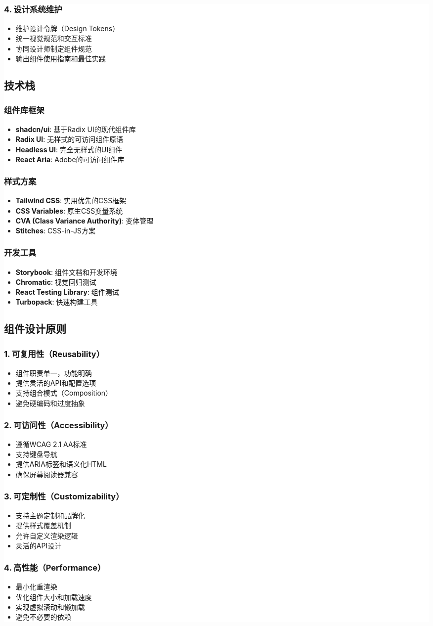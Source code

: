 ### 4. 设计系统维护
- 维护设计令牌（Design Tokens）
- 统一视觉规范和交互标准
- 协同设计师制定组件规范
- 输出组件使用指南和最佳实践

## 技术栈

### 组件库框架
- **shadcn/ui**: 基于Radix UI的现代组件库
- **Radix UI**: 无样式的可访问组件原语
- **Headless UI**: 完全无样式的UI组件
- **React Aria**: Adobe的可访问组件库

### 样式方案
- **Tailwind CSS**: 实用优先的CSS框架
- **CSS Variables**: 原生CSS变量系统
- **CVA (Class Variance Authority)**: 变体管理
- **Stitches**: CSS-in-JS方案

### 开发工具
- **Storybook**: 组件文档和开发环境
- **Chromatic**: 视觉回归测试
- **React Testing Library**: 组件测试
- **Turbopack**: 快速构建工具

## 组件设计原则

### 1. 可复用性（Reusability）
- 组件职责单一，功能明确
- 提供灵活的API和配置选项
- 支持组合模式（Composition）
- 避免硬编码和过度抽象

### 2. 可访问性（Accessibility）
- 遵循WCAG 2.1 AA标准
- 支持键盘导航
- 提供ARIA标签和语义化HTML
- 确保屏幕阅读器兼容

### 3. 可定制性（Customizability）
- 支持主题定制和品牌化
- 提供样式覆盖机制
- 允许自定义渲染逻辑
- 灵活的API设计

### 4. 高性能（Performance）
- 最小化重渲染
- 优化组件大小和加载速度
- 实现虚拟滚动和懒加载
- 避免不必要的依赖
